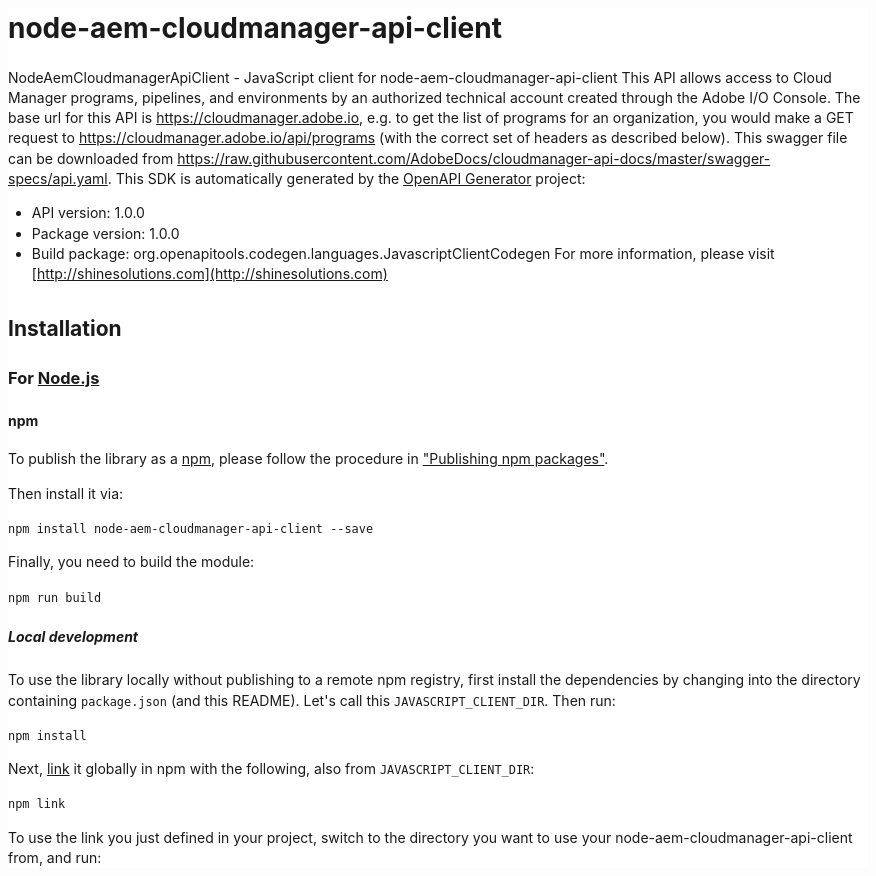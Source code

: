 # node-aem-cloudmanager-api-client

NodeAemCloudmanagerApiClient - JavaScript client for node-aem-cloudmanager-api-client
This API allows access to Cloud Manager programs, pipelines, and environments by an authorized technical account created through the Adobe I/O Console. The base url for this API is https://cloudmanager.adobe.io, e.g. to get the list of programs for an organization, you would make a GET request to https://cloudmanager.adobe.io/api/programs (with the correct set of headers as described below). This swagger file can be downloaded from https://raw.githubusercontent.com/AdobeDocs/cloudmanager-api-docs/master/swagger-specs/api.yaml.
This SDK is automatically generated by the [OpenAPI Generator](https://openapi-generator.tech) project:

- API version: 1.0.0
- Package version: 1.0.0
- Build package: org.openapitools.codegen.languages.JavascriptClientCodegen
For more information, please visit [http://shinesolutions.com](http://shinesolutions.com)

## Installation

### For [Node.js](https://nodejs.org/)

#### npm

To publish the library as a [npm](https://www.npmjs.com/), please follow the procedure in ["Publishing npm packages"](https://docs.npmjs.com/getting-started/publishing-npm-packages).

Then install it via:

```shell
npm install node-aem-cloudmanager-api-client --save
```

Finally, you need to build the module:

```shell
npm run build
```

##### Local development

To use the library locally without publishing to a remote npm registry, first install the dependencies by changing into the directory containing `package.json` (and this README). Let's call this `JAVASCRIPT_CLIENT_DIR`. Then run:

```shell
npm install
```

Next, [link](https://docs.npmjs.com/cli/link) it globally in npm with the following, also from `JAVASCRIPT_CLIENT_DIR`:

```shell
npm link
```

To use the link you just defined in your project, switch to the directory you want to use your node-aem-cloudmanager-api-client from, and run:
